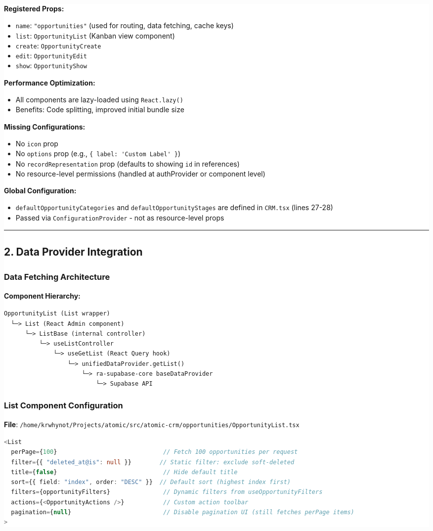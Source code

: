 **Registered Props:**
- `name`: `"opportunities"` (used for routing, data fetching, cache keys)
- `list`: `OpportunityList` (Kanban view component)
- `create`: `OpportunityCreate`
- `edit`: `OpportunityEdit`
- `show`: `OpportunityShow`

**Performance Optimization:**
- All components are lazy-loaded using `React.lazy()`
- Benefits: Code splitting, improved initial bundle size

**Missing Configurations:**
- No `icon` prop
- No `options` prop (e.g., `{ label: 'Custom Label' }`)
- No `recordRepresentation` prop (defaults to showing `id` in references)
- No resource-level permissions (handled at authProvider or component level)

**Global Configuration:**
- `defaultOpportunityCategories` and `defaultOpportunityStages` are defined in `CRM.tsx` (lines 27-28)
- Passed via `ConfigurationProvider` - not as resource-level props

---

## 2. Data Provider Integration

### Data Fetching Architecture

**Component Hierarchy:**
```
OpportunityList (List wrapper)
  └─> List (React Admin component)
      └─> ListBase (internal controller)
          └─> useListController
              └─> useGetList (React Query hook)
                  └─> unifiedDataProvider.getList()
                      └─> ra-supabase-core baseDataProvider
                          └─> Supabase API
```

### List Component Configuration

**File**: `/home/krwhynot/Projects/atomic/src/atomic-crm/opportunities/OpportunityList.tsx`

```typescript
<List
  perPage={100}                              // Fetch 100 opportunities per request
  filter={{ "deleted_at@is": null }}        // Static filter: exclude soft-deleted
  title={false}                              // Hide default title
  sort={{ field: "index", order: "DESC" }}  // Default sort (highest index first)
  filters={opportunityFilters}               // Dynamic filters from useOpportunityFilters
  actions={<OpportunityActions />}           // Custom action toolbar
  pagination={null}                          // Disable pagination UI (still fetches perPage items)
>
```
